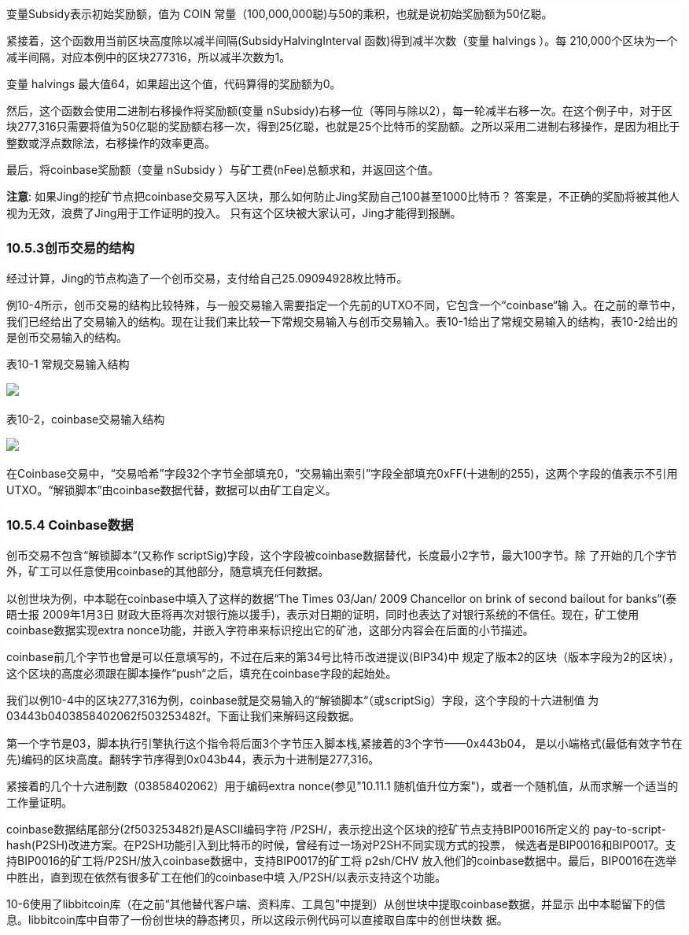 ​变量Subsidy表示初始奖励额，值为 COIN 常量（100,000,000聪\)与50的乘积，也就是说初始奖励额为50亿聪。

紧接着，这个函数用当前区块高度除以减半间隔\(SubsidyHalvingInterval 函数\)得到减半次数（变量 halvings ）。每 210,000个区块为一个减半间隔，对应本例中的区块277316，所以减半次数为1。

变量 halvings 最大值64，如果超出这个值，代码算得的奖励额为0。

然后，这个函数会使用二进制右移操作将奖励额\(变量 nSubsidy\)右移一位（等同与除以2），每一轮减半右移一次。在这个例子中，对于区块277,316只需要将值为50亿聪的奖励额右移一次，得到25亿聪，也就是25个比特币的奖励额。之所以采用二进制右移操作，是因为相比于整数或浮点数除法，右移操作的效率更高。

​最后，将coinbase奖励额（变量 nSubsidy ）与矿工费\(nFee\)总额求和，并返回这个值。

**注意**: 如果Jing的挖矿节点把coinbase交易写入区块，那么如何防止Jing奖励自己100甚至1000比特币？ 答案是，不正确的奖励将被其他人视为无效，浪费了Jing用于工作证明的投入。 只有这个区块被大家认可，Jing才能得到报酬。

### 10.5.3创币交易的结构

经过计算，Jing的节点构造了一个创币交易，支付给自己25.09094928枚比特币。

例10-4所示，创币交易的结构比较特殊，与一般交易输入需要指定一个先前的UTXO不同，它包含一个“coinbase“输 入。在之前的章节中，我们已经给出了交易输入的结构。现在让我们来比较一下常规交易输入与创币交易输入。表10-1给出了常规交易输入的结构，表10-2给出的是创币交易输入的结构。

​表10-1 常规交易输入结构

![](http://upload-images.jianshu.io/upload_images/1785959-4b0689f622fae44f.png?imageMogr2/auto-orient/strip%7CimageView2/2/w/1240)

表10-2，coinbase交易输入结构

![](http://upload-images.jianshu.io/upload_images/1785959-dfe0a126593d1973.png?imageMogr2/auto-orient/strip%7CimageView2/2/w/1240)

在Coinbase交易中，“交易哈希”字段32个字节全部填充0，“交易输出索引”字段全部填充0xFF\(十进制的255\)，这两个字段的值表示不引用UTXO。“解锁脚本”由coinbase数据代替，数据可以由矿工自定义。

### 10.5.4 Coinbase数据

​创币交易不包含“解锁脚本“\(又称作 scriptSig\)字段，这个字段被coinbase数据替代，长度最小2字节，最大100字节。除 了开始的几个字节外，矿工可以任意使用coinbase的其他部分，随意填充任何数据。

以创世块为例，中本聪在coinbase中填入了这样的数据“The Times 03/Jan/ 2009 Chancellor on brink of second bailout for banks“\(泰晤士报 2009年1月3日 财政大臣将再次对银行施以援手\)，表示对日期的证明，同时也表达了对银行系统的不信任。现在，矿工使用coinbase数据实现extra nonce功能，并嵌入字符串来标识挖出它的矿池，这部分内容会在后面的小节描述。

coinbase前几个字节也曾是可以任意填写的，不过在后来的第34号比特币改进提议\(BIP34\)中 规定了版本2的区块（版本字段为2的区块），这个区块的高度必须跟在脚本操作“push“之后，填充在coinbase字段的起始处。

​我们以例10-4中的区块277,316为例，coinbase就是交易输入的“解锁脚本“（或scriptSig）字段，这个字段的十六进制值 为03443b0403858402062f503253482f。下面让我们来解码这段数据。

​第一个字节是03，脚本执行引擎执行这个指令将后面3个字节压入脚本栈,紧接着的3个字节——0x443b04， 是以小端格式\(最低有效字节在先\)编码的区块高度。翻转字节序得到0x043b44，表示为十进制是277,316。

​紧接着的几个十六进制数（03858402062）用于编码extra nonce\(参见"10.11.1 随机值升位方案"\)，或者一个随机值，从而求解一个适当的工作量证明。

​coinbase数据结尾部分\(2f503253482f\)是ASCII编码字符 /P2SH/，表示挖出这个区块的挖矿节点支持BIP0016所定义的 pay-to-script-hash\(P2SH\)改进方案。在P2SH功能引入到比特币的时候，曾经有过一场对P2SH不同实现方式的投票， 候选者是BIP0016和BIP0017。支持BIP0016的矿工将/P2SH/放入coinbase数据中，支持BIP0017的矿工将 p2sh/CHV 放入他们的coinbase数据中。最后，BIP0016在选举中胜出，直到现在依然有很多矿工在他们的coinbase中填 入/P2SH/以表示支持这个功能。

10-6使用了libbitcoin库（在之前“其他替代客户端、资料库、工具包”中提到）从创世块中提取coinbase数据，并显示 出中本聪留下的信息。libbitcoin库中自带了一份创世块的静态拷贝，所以这段示例代码可以直接取自库中的创世块数 据。
